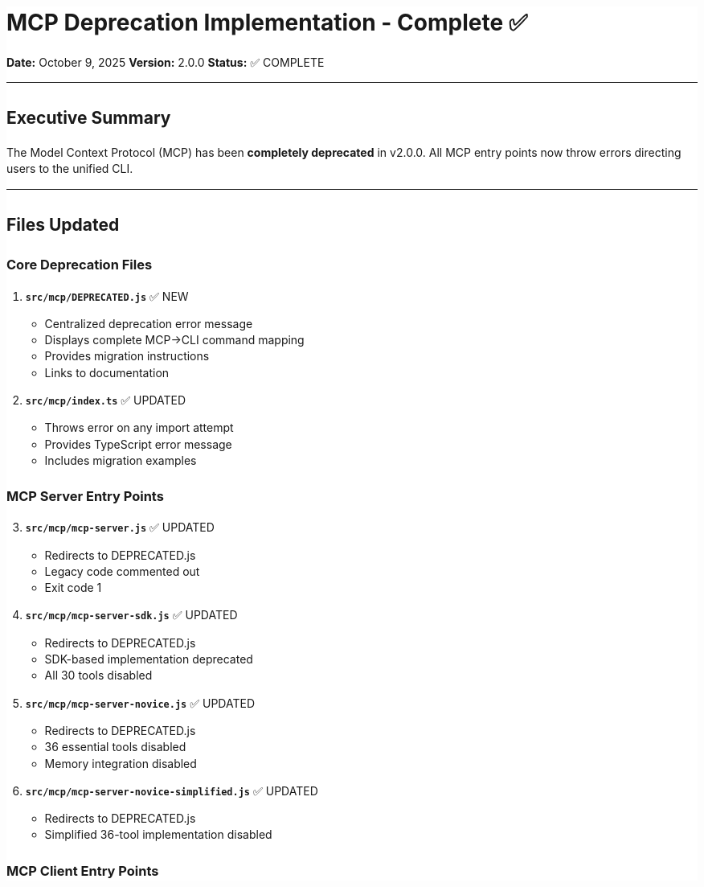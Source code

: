 # MCP Deprecation Implementation - Complete ✅

**Date:** October 9, 2025
**Version:** 2.0.0
**Status:** ✅ COMPLETE

---

## Executive Summary

The Model Context Protocol (MCP) has been **completely deprecated** in v2.0.0. All MCP entry points now throw errors directing users to the unified CLI.

---

## Files Updated

### Core Deprecation Files

1. **`src/mcp/DEPRECATED.js`** ✅ NEW
   - Centralized deprecation error message
   - Displays complete MCP→CLI command mapping
   - Provides migration instructions
   - Links to documentation

2. **`src/mcp/index.ts`** ✅ UPDATED
   - Throws error on any import attempt
   - Provides TypeScript error message
   - Includes migration examples

### MCP Server Entry Points

3. **`src/mcp/mcp-server.js`** ✅ UPDATED
   - Redirects to DEPRECATED.js
   - Legacy code commented out
   - Exit code 1

4. **`src/mcp/mcp-server-sdk.js`** ✅ UPDATED
   - Redirects to DEPRECATED.js
   - SDK-based implementation deprecated
   - All 30 tools disabled

5. **`src/mcp/mcp-server-novice.js`** ✅ UPDATED
   - Redirects to DEPRECATED.js
   - 36 essential tools disabled
   - Memory integration disabled

6. **`src/mcp/mcp-server-novice-simplified.js`** ✅ UPDATED
   - Redirects to DEPRECATED.js
   - Simplified 36-tool implementation disabled

### MCP Client Entry Points

